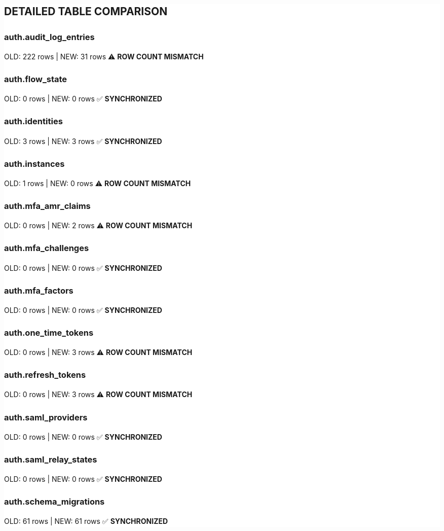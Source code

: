 ## DETAILED TABLE COMPARISON

### auth.audit_log_entries
OLD: 222 rows | NEW: 31 rows
⚠️ **ROW COUNT MISMATCH**

### auth.flow_state
OLD: 0 rows | NEW: 0 rows
✅ **SYNCHRONIZED**

### auth.identities
OLD: 3 rows | NEW: 3 rows
✅ **SYNCHRONIZED**

### auth.instances
OLD: 1 rows | NEW: 0 rows
⚠️ **ROW COUNT MISMATCH**

### auth.mfa_amr_claims
OLD: 0 rows | NEW: 2 rows
⚠️ **ROW COUNT MISMATCH**

### auth.mfa_challenges
OLD: 0 rows | NEW: 0 rows
✅ **SYNCHRONIZED**

### auth.mfa_factors
OLD: 0 rows | NEW: 0 rows
✅ **SYNCHRONIZED**

### auth.one_time_tokens
OLD: 0 rows | NEW: 3 rows
⚠️ **ROW COUNT MISMATCH**

### auth.refresh_tokens
OLD: 0 rows | NEW: 3 rows
⚠️ **ROW COUNT MISMATCH**

### auth.saml_providers
OLD: 0 rows | NEW: 0 rows
✅ **SYNCHRONIZED**

### auth.saml_relay_states
OLD: 0 rows | NEW: 0 rows
✅ **SYNCHRONIZED**

### auth.schema_migrations
OLD: 61 rows | NEW: 61 rows
✅ **SYNCHRONIZED**

